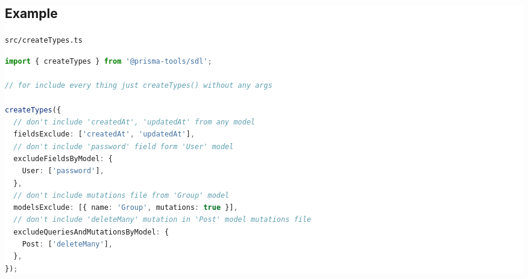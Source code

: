 ## Example

`src/createTypes.ts`

```ts
import { createTypes } from '@prisma-tools/sdl';

// for include every thing just createTypes() without any args

createTypes({
  // don't include 'createdAt', 'updatedAt' from any model
  fieldsExclude: ['createdAt', 'updatedAt'],
  // don't include 'password' field form 'User' model
  excludeFieldsByModel: {
    User: ['password'],
  },
  // don't include mutations file from 'Group' model
  modelsExclude: [{ name: 'Group', mutations: true }],
  // don't include 'deleteMany' mutation in 'Post' model mutations file
  excludeQueriesAndMutationsByModel: {
    Post: ['deleteMany'],
  },
});
```

</MdxCard>
